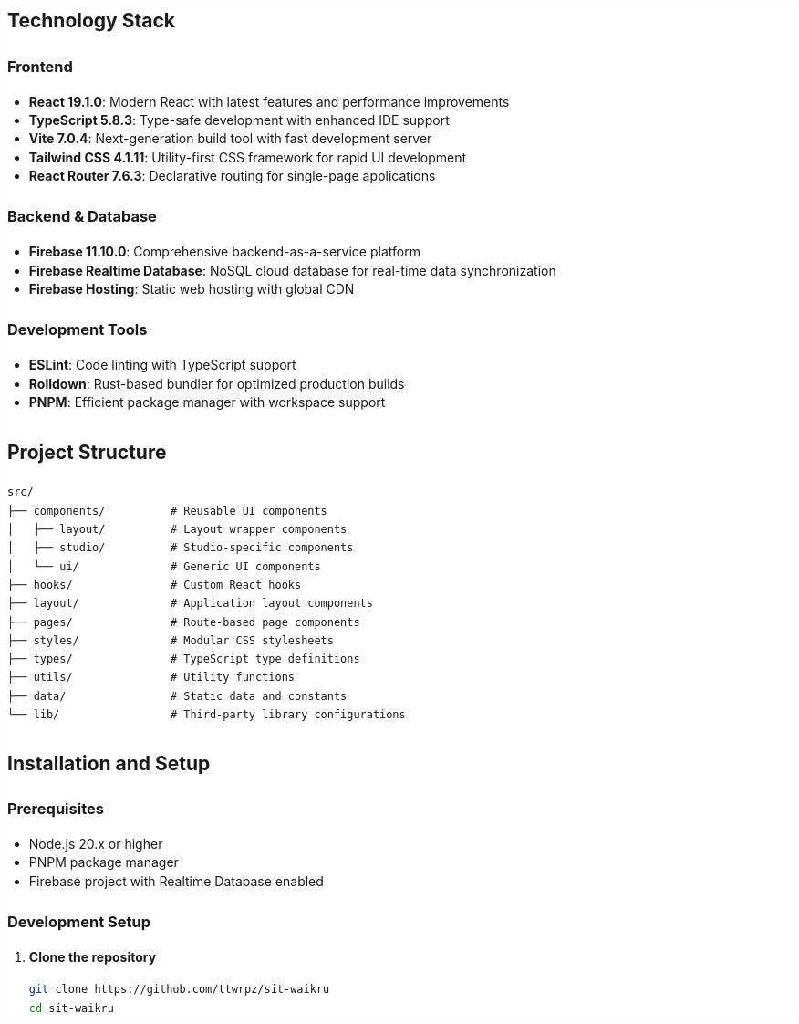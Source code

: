 ## Technology Stack

### Frontend
- **React 19.1.0**: Modern React with latest features and performance improvements
- **TypeScript 5.8.3**: Type-safe development with enhanced IDE support
- **Vite 7.0.4**: Next-generation build tool with fast development server
- **Tailwind CSS 4.1.11**: Utility-first CSS framework for rapid UI development
- **React Router 7.6.3**: Declarative routing for single-page applications

### Backend & Database
- **Firebase 11.10.0**: Comprehensive backend-as-a-service platform
- **Firebase Realtime Database**: NoSQL cloud database for real-time data synchronization
- **Firebase Hosting**: Static web hosting with global CDN

### Development Tools
- **ESLint**: Code linting with TypeScript support
- **Rolldown**: Rust-based bundler for optimized production builds
- **PNPM**: Efficient package manager with workspace support

## Project Structure

```
src/
├── components/          # Reusable UI components
│   ├── layout/          # Layout wrapper components
│   ├── studio/          # Studio-specific components
│   └── ui/              # Generic UI components
├── hooks/               # Custom React hooks
├── layout/              # Application layout components
├── pages/               # Route-based page components
├── styles/              # Modular CSS stylesheets
├── types/               # TypeScript type definitions
├── utils/               # Utility functions
├── data/                # Static data and constants
└── lib/                 # Third-party library configurations
```

## Installation and Setup

### Prerequisites
- Node.js 20.x or higher
- PNPM package manager
- Firebase project with Realtime Database enabled

### Development Setup

1. **Clone the repository**
   ```bash
   git clone https://github.com/ttwrpz/sit-waikru
   cd sit-waikru
   ```
